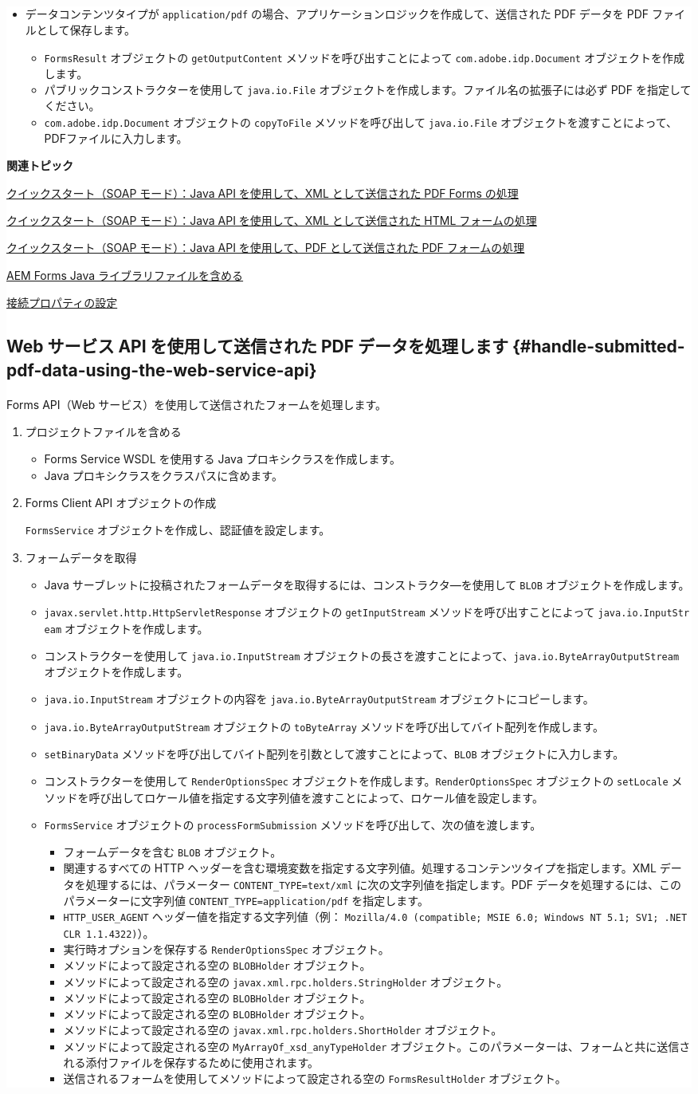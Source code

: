    * データコンテンツタイプが `application/pdf` の場合、アプリケーションロジックを作成して、送信された PDF データを PDF ファイルとして保存します。

      * `FormsResult` オブジェクトの `getOutputContent` メソッドを呼び出すことによって `com.adobe.idp.Document` オブジェクトを作成します。
      * パブリックコンストラクターを使用して `java.io.File` オブジェクトを作成します。ファイル名の拡張子には必ず PDF を指定してください。
      * `com.adobe.idp.Document` オブジェクトの `copyToFile` メソッドを呼び出して `java.io.File` オブジェクトを渡すことによって、PDFファイルに入力します。

**関連トピック**

[クイックスタート（SOAP モード）：Java API を使用して、XML として送信された PDF Forms の処理](/help/forms/developing/forms-service-api-quick-starts.md#quick-start-soap-mode-handling-pdf-forms-submitted-as-xml-using-the-java-api)

[クイックスタート（SOAP モード）：Java API を使用して、XML として送信された HTML フォームの処理](/help/forms/developing/forms-service-api-quick-starts.md#quick-start-soap-mode-handling-html-forms-submitted-as-xml-using-the-java-api)

[クイックスタート（SOAP モード）：Java API を使用して、PDF として送信された PDF フォームの処理](/help/forms/developing/forms-service-api-quick-starts.md#quick-start-soap-mode-handling-pdf-forms-submitted-as-pdf-using-the-java-api)

[AEM Forms Java ライブラリファイルを含める](/help/forms/developing/invoking-aem-forms-using-java.md#including-aem-forms-java-library-files)

[接続プロパティの設定](/help/forms/developing/invoking-aem-forms-using-java.md#setting-connection-properties)

## Web サービス API を使用して送信された PDF データを処理します {#handle-submitted-pdf-data-using-the-web-service-api}

Forms API（Web サービス）を使用して送信されたフォームを処理します。

1. プロジェクトファイルを含める

   * Forms Service WSDL を使用する Java プロキシクラスを作成します。
   * Java プロキシクラスをクラスパスに含めます。

1. Forms Client API オブジェクトの作成

   `FormsService` オブジェクトを作成し、認証値を設定します。

1. フォームデータを取得

   * Java サーブレットに投稿されたフォームデータを取得するには、コンストラクタ―を使用して `BLOB` オブジェクトを作成します。
   * `javax.servlet.http.HttpServletResponse` オブジェクトの `getInputStream` メソッドを呼び出すことによって `java.io.InputStream` オブジェクトを作成します。
   * コンストラクターを使用して `java.io.InputStream` オブジェクトの長さを渡すことによって、`java.io.ByteArrayOutputStream` オブジェクトを作成します。
   * `java.io.InputStream` オブジェクトの内容を `java.io.ByteArrayOutputStream` オブジェクトにコピーします。
   * `java.io.ByteArrayOutputStream` オブジェクトの `toByteArray` メソッドを呼び出してバイト配列を作成します。
   *  `setBinaryData` メソッドを呼び出してバイト配列を引数として渡すことによって、`BLOB` オブジェクトに入力します。
   * コンストラクターを使用して `RenderOptionsSpec` オブジェクトを作成します。`RenderOptionsSpec` オブジェクトの `setLocale` メソッドを呼び出してロケール値を指定する文字列値を渡すことによって、ロケール値を設定します。
   * `FormsService` オブジェクトの `processFormSubmission` メソッドを呼び出して、次の値を渡します。

      * フォームデータを含む `BLOB` オブジェクト。
      * 関連するすべての HTTP ヘッダーを含む環境変数を指定する文字列値。処理するコンテンツタイプを指定します。XML データを処理するには、パラメーター `CONTENT_TYPE=text/xml` に次の文字列値を指定します。PDF データを処理するには、このパラメーターに文字列値 `CONTENT_TYPE=application/pdf` を指定します。
      * `HTTP_USER_AGENT` ヘッダー値を指定する文字列値（例： `Mozilla/4.0 (compatible; MSIE 6.0; Windows NT 5.1; SV1; .NET CLR 1.1.4322)`）。
      * 実行時オプションを保存する `RenderOptionsSpec` オブジェクト。
      * メソッドによって設定される空の `BLOBHolder` オブジェクト。
      * メソッドによって設定される空の `javax.xml.rpc.holders.StringHolder` オブジェクト。
      * メソッドによって設定される空の `BLOBHolder` オブジェクト。
      * メソッドによって設定される空の `BLOBHolder` オブジェクト。
      * メソッドによって設定される空の `javax.xml.rpc.holders.ShortHolder` オブジェクト。
      * メソッドによって設定される空の `MyArrayOf_xsd_anyTypeHolder` オブジェクト。このパラメーターは、フォームと共に送信される添付ファイルを保存するために使用されます。
      * 送信されるフォームを使用してメソッドによって設定される空の `FormsResultHolder` オブジェクト。

